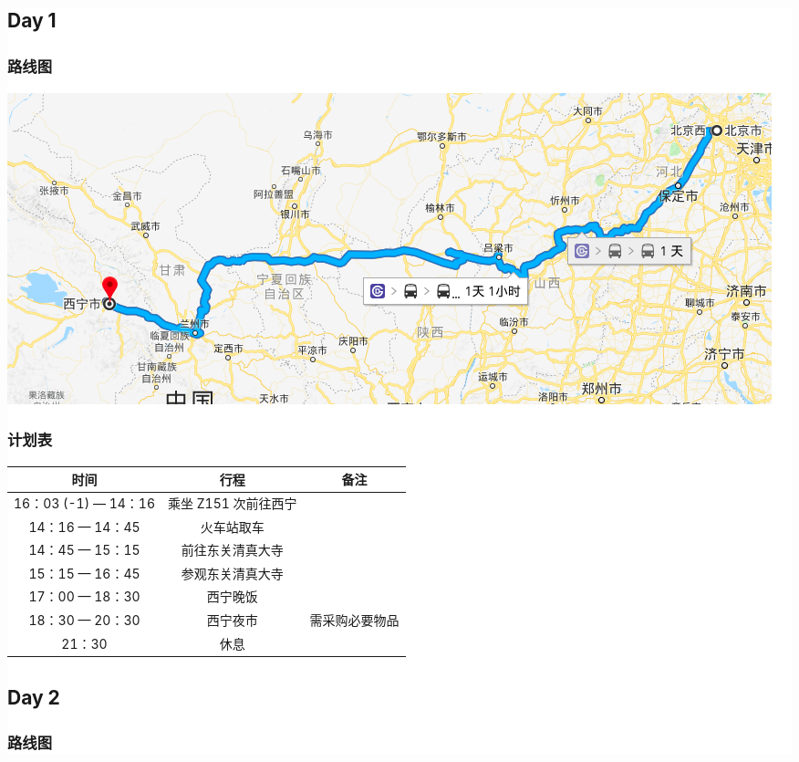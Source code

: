 

## Day 1



### 路线图

![1](pictures/Day1.png)



### 计划表

|         时间          |      行程       |   备注    |
| :-----------------: | :-----------: | :-----: |
| 16：03 (-1)  — 14：16 | 乘坐 Z151 次前往西宁 |         |
|    14：16 — 14：45    |     火车站取车     |         |
|    14：45 — 15：15    |   前往东关清真大寺    |         |
|    15：15 — 16：45    |   参观东关清真大寺    |         |
|    17：00 — 18：30    |     西宁晚饭      |         |
|    18：30 — 20：30    |     西宁夜市      | 需采购必要物品 |
|        21：30        |      休息       |         |

## Day 2


### 路线图
